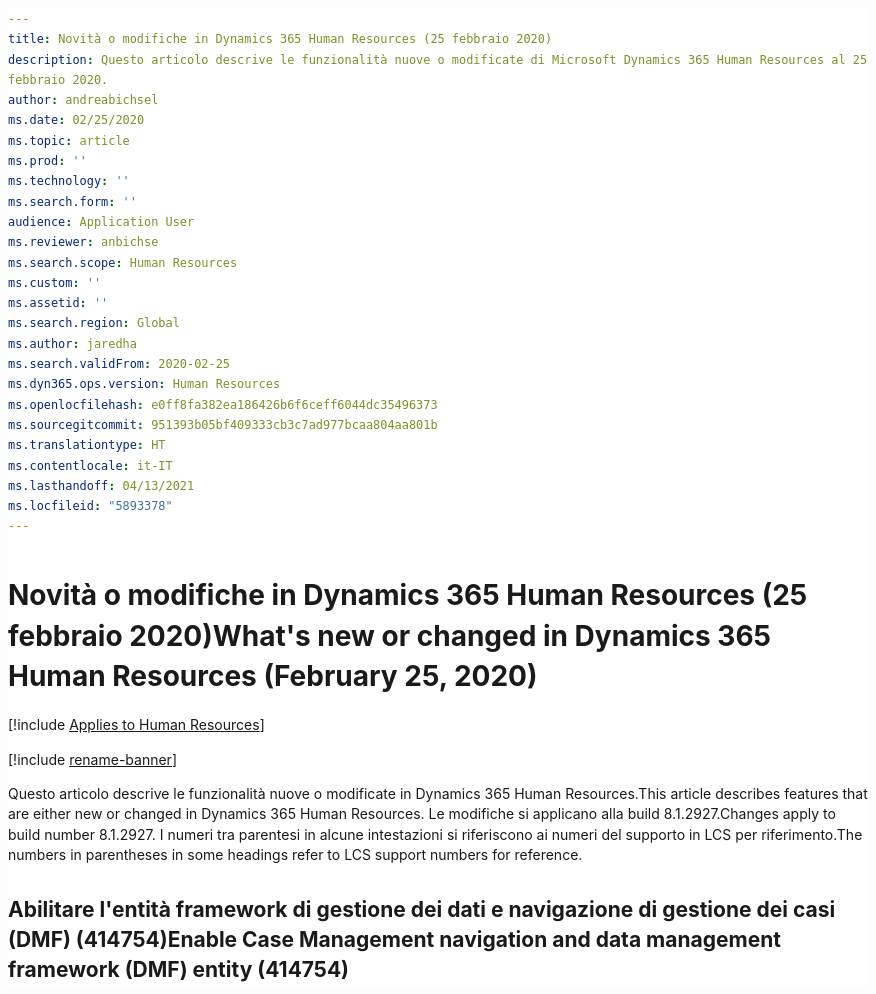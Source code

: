 ```yaml
---
title: Novità o modifiche in Dynamics 365 Human Resources (25 febbraio 2020)
description: Questo articolo descrive le funzionalità nuove o modificate di Microsoft Dynamics 365 Human Resources al 25 febbraio 2020.
author: andreabichsel
ms.date: 02/25/2020
ms.topic: article
ms.prod: ''
ms.technology: ''
ms.search.form: ''
audience: Application User
ms.reviewer: anbichse
ms.search.scope: Human Resources
ms.custom: ''
ms.assetid: ''
ms.search.region: Global
ms.author: jaredha
ms.search.validFrom: 2020-02-25
ms.dyn365.ops.version: Human Resources
ms.openlocfilehash: e0ff8fa382ea186426b6f6ceff6044dc35496373
ms.sourcegitcommit: 951393b05bf409333cb3c7ad977bcaa804aa801b
ms.translationtype: HT
ms.contentlocale: it-IT
ms.lasthandoff: 04/13/2021
ms.locfileid: "5893378"
---
```

# <a name="whats-new-or-changed-in-dynamics-365-human-resources-february-25-2020"></a><span data-ttu-id="9894b-103">Novità o modifiche in Dynamics 365 Human Resources (25 febbraio 2020)</span><span class="sxs-lookup"><span data-stu-id="9894b-103">What's new or changed in Dynamics 365 Human Resources (February 25, 2020)</span></span>

[!include [Applies to Human Resources](../includes/applies-to-hr.md)]

[!include [rename-banner](~/includes/cc-data-platform-banner.md)]

<span data-ttu-id="9894b-104">Questo articolo descrive le funzionalità nuove o modificate in Dynamics 365 Human Resources.</span><span class="sxs-lookup"><span data-stu-id="9894b-104">This article describes features that are either new or changed in Dynamics 365 Human Resources.</span></span> <span data-ttu-id="9894b-105">Le modifiche si applicano alla build 8.1.2927.</span><span class="sxs-lookup"><span data-stu-id="9894b-105">Changes apply to build number 8.1.2927.</span></span> <span data-ttu-id="9894b-106">I numeri tra parentesi in alcune intestazioni si riferiscono ai numeri del supporto in LCS per riferimento.</span><span class="sxs-lookup"><span data-stu-id="9894b-106">The numbers in parentheses in some headings refer to LCS support numbers for reference.</span></span>

## <a name="enable-case-management-navigation-and-data-management-framework-dmf-entity-414754"></a><span data-ttu-id="9894b-107">Abilitare l'entità framework di gestione dei dati e navigazione di gestione dei casi (DMF) (414754)</span><span class="sxs-lookup"><span data-stu-id="9894b-107">Enable Case Management navigation and data management framework (DMF) entity (414754)</span></span>
